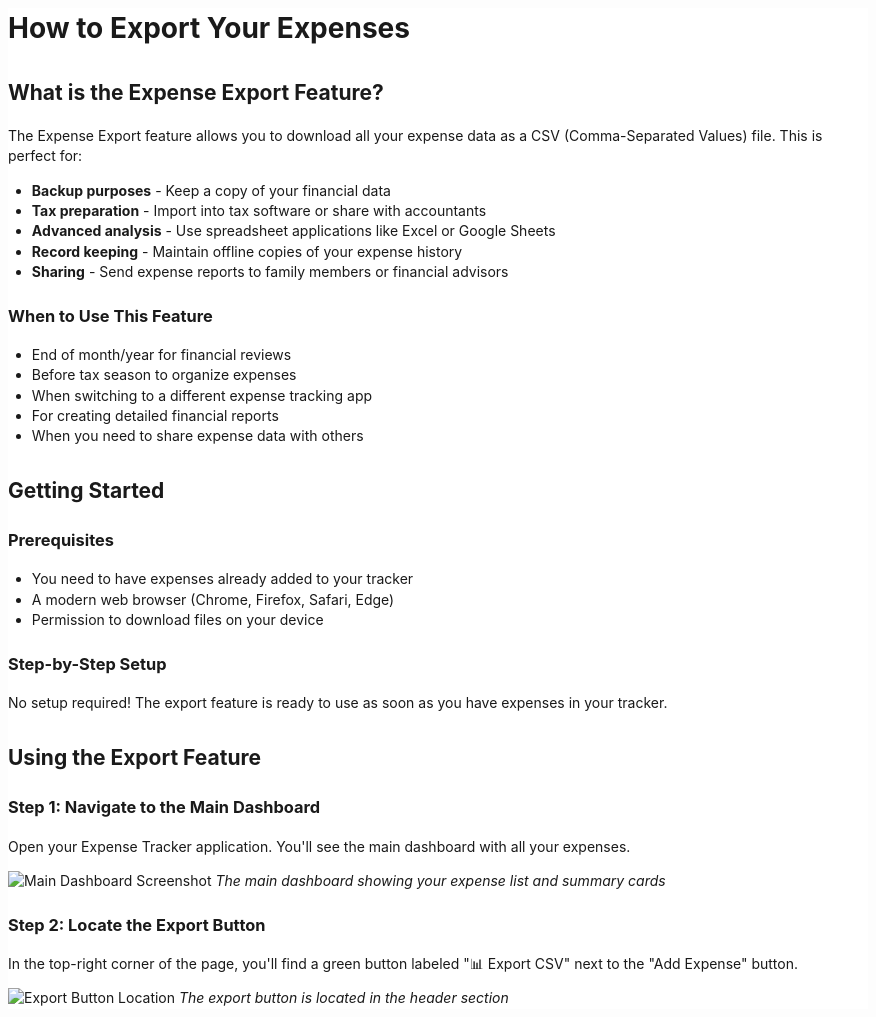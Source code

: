 # How to Export Your Expenses

## What is the Expense Export Feature?

The Expense Export feature allows you to download all your expense data as a CSV (Comma-Separated Values) file. This is perfect for:

- **Backup purposes** - Keep a copy of your financial data
- **Tax preparation** - Import into tax software or share with accountants
- **Advanced analysis** - Use spreadsheet applications like Excel or Google Sheets
- **Record keeping** - Maintain offline copies of your expense history
- **Sharing** - Send expense reports to family members or financial advisors

### When to Use This Feature

- End of month/year for financial reviews
- Before tax season to organize expenses
- When switching to a different expense tracking app
- For creating detailed financial reports
- When you need to share expense data with others

## Getting Started

### Prerequisites

- You need to have expenses already added to your tracker
- A modern web browser (Chrome, Firefox, Safari, Edge)
- Permission to download files on your device

### Step-by-Step Setup

No setup required! The export feature is ready to use as soon as you have expenses in your tracker.

## Using the Export Feature

### Step 1: Navigate to the Main Dashboard

Open your Expense Tracker application. You'll see the main dashboard with all your expenses.

![Main Dashboard Screenshot](../screenshots/main-dashboard.png)
*The main dashboard showing your expense list and summary cards*

### Step 2: Locate the Export Button

In the top-right corner of the page, you'll find a green button labeled "📊 Export CSV" next to the "Add Expense" button.

![Export Button Location](../screenshots/export-button-location.png)
*The export button is located in the header section*
